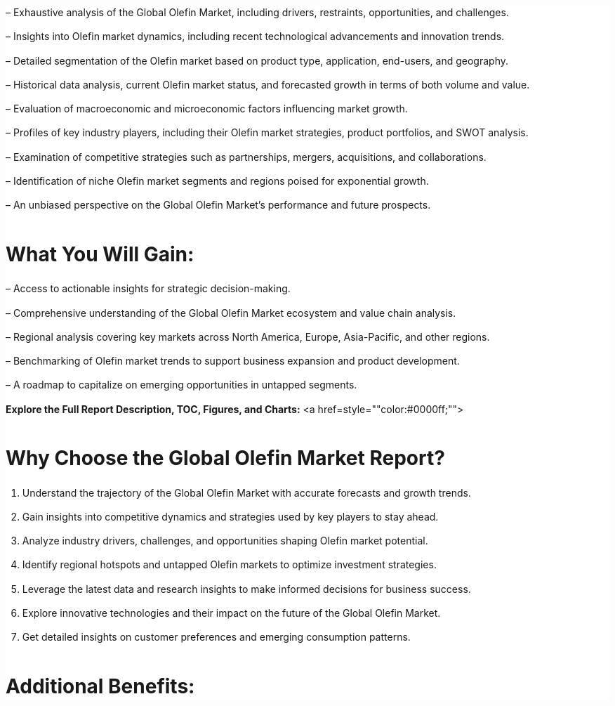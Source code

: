 – Exhaustive analysis of the Global Olefin Market, including drivers, restraints, opportunities, and challenges.

– Insights into Olefin market dynamics, including recent technological advancements and innovation trends.

– Detailed segmentation of the Olefin market based on product type, application, end-users, and geography.

– Historical data analysis, current Olefin market status, and forecasted growth in terms of both volume and value.

– Evaluation of macroeconomic and microeconomic factors influencing market growth.

– Profiles of key industry players, including their Olefin market strategies, product portfolios, and SWOT analysis.

– Examination of competitive strategies such as partnerships, mergers, acquisitions, and collaborations.

– Identification of niche Olefin market segments and regions poised for exponential growth.

– An unbiased perspective on the Global Olefin Market’s performance and future prospects.

# <strong>What You Will Gain:</strong>

– Access to actionable insights for strategic decision-making.

– Comprehensive understanding of the Global Olefin Market ecosystem and value chain analysis.

– Regional analysis covering key markets across North America, Europe, Asia-Pacific, and other regions.

– Benchmarking of Olefin market trends to support business expansion and product development.

– A roadmap to capitalize on emerging opportunities in untapped segments.

<strong>Explore the Full Report Description, TOC, Figures, and Charts:</strong>
<a href=style=""color:#0000ff;""></a>

# <strong>Why Choose the Global Olefin Market Report?</strong>

1. Understand the trajectory of the Global Olefin Market with accurate forecasts and growth trends.

2. Gain insights into competitive dynamics and strategies used by key players to stay ahead.

3. Analyze industry drivers, challenges, and opportunities shaping Olefin market potential.

4. Identify regional hotspots and untapped Olefin markets to optimize investment strategies.

5. Leverage the latest data and research insights to make informed decisions for business success.

6. Explore innovative technologies and their impact on the future of the Global Olefin Market.

7. Get detailed insights on customer preferences and emerging consumption patterns.

# <strong>Additional Benefits:</strong>
